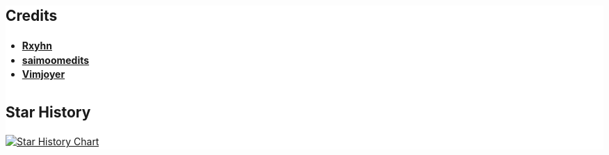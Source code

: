 ## Credits
- **[Rxyhn](https://github.com/rxyhn/tokyo)**
- **[saimoomedits](https://github.com/saimoomedits/eww-widgets/tree/main)**
- **[Vimjoyer](https://www.youtube.com/@vimjoyer)**

## Star History

[![Star History Chart](https://api.star-history.com/svg?repos=hayyaoe/zenities&type=Date)](https://www.star-history.com/#hayyaoe/zenities&Date)
